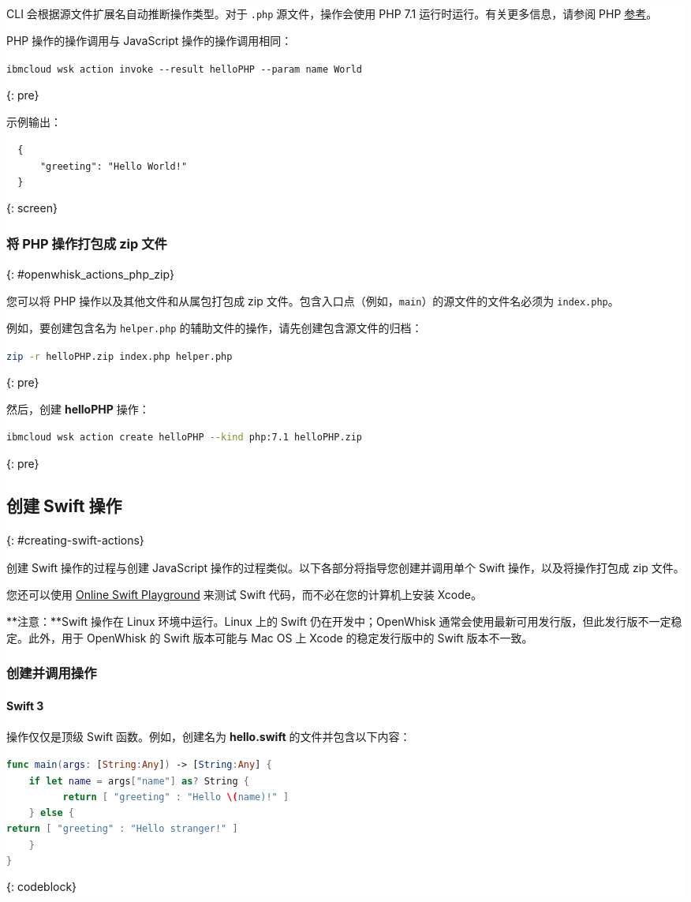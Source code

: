 CLI 会根据源文件扩展名自动推断操作类型。对于 `.php` 源文件，操作会使用 PHP 7.1 运行时运行。有关更多信息，请参阅 PHP [参考](./openwhisk_reference.html#openwhisk_ref_php)。

PHP 操作的操作调用与 JavaScript 操作的操作调用相同：
```
ibmcloud wsk action invoke --result helloPHP --param name World
```
{: pre}

示例输出：
```
  {
      "greeting": "Hello World!"
  }
```
{: screen}

### 将 PHP 操作打包成 zip 文件
{: #openwhisk_actions_php_zip}

您可以将 PHP 操作以及其他文件和从属包打包成 zip 文件。包含入口点（例如，`main`）的源文件的文件名必须为 `index.php`。

例如，要创建包含名为 `helper.php` 的辅助文件的操作，请先创建包含源文件的归档：
```bash
zip -r helloPHP.zip index.php helper.php
```
{: pre}

然后，创建 **helloPHP** 操作：
```bash
ibmcloud wsk action create helloPHP --kind php:7.1 helloPHP.zip
```
{: pre}

## 创建 Swift 操作
{: #creating-swift-actions}

创建 Swift 操作的过程与创建 JavaScript 操作的过程类似。以下各部分将指导您创建并调用单个 Swift 操作，以及将操作打包成 zip 文件。

您还可以使用 [Online Swift Playground](http://online.swiftplayground.run) 来测试 Swift 代码，而不必在您的计算机上安装 Xcode。

**注意：**Swift 操作在 Linux 环境中运行。Linux 上的 Swift 仍在开发中；OpenWhisk 通常会使用最新可用发行版，但此发行版不一定稳定。此外，用于 OpenWhisk 的 Swift 版本可能与 Mac OS 上 Xcode 的稳定发行版中的 Swift 版本不一致。

### 创建并调用操作

#### Swift 3
操作仅仅是顶级 Swift 函数。例如，创建名为 **hello.swift** 的文件并包含以下内容：

```swift
func main(args: [String:Any]) -> [String:Any] {
    if let name = args["name"] as? String {
          return [ "greeting" : "Hello \(name)!" ]
    } else {
return [ "greeting" : "Hello stranger!" ]
    }
}
```
{: codeblock}
